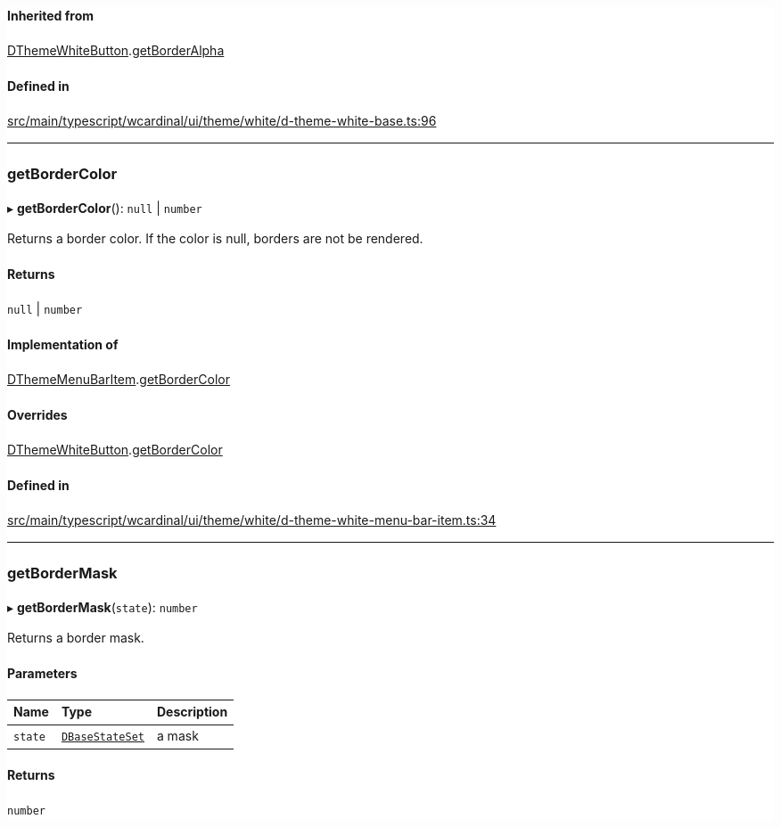 #### Inherited from

[DThemeWhiteButton](DThemeWhiteButton.md).[getBorderAlpha](DThemeWhiteButton.md#getborderalpha)

#### Defined in

[src/main/typescript/wcardinal/ui/theme/white/d-theme-white-base.ts:96](https://github.com/winter-cardinal/winter-cardinal-ui/blob/v0.310.1/src/main/typescript/wcardinal/ui/theme/white/d-theme-white-base.ts#L96)

___

### getBorderColor

▸ **getBorderColor**(): ``null`` \| `number`

Returns a border color.
If the color is null, borders are not be rendered.

#### Returns

``null`` \| `number`

#### Implementation of

[DThemeMenuBarItem](../interfaces/DThemeMenuBarItem.md).[getBorderColor](../interfaces/DThemeMenuBarItem.md#getbordercolor)

#### Overrides

[DThemeWhiteButton](DThemeWhiteButton.md).[getBorderColor](DThemeWhiteButton.md#getbordercolor)

#### Defined in

[src/main/typescript/wcardinal/ui/theme/white/d-theme-white-menu-bar-item.ts:34](https://github.com/winter-cardinal/winter-cardinal-ui/blob/v0.310.1/src/main/typescript/wcardinal/ui/theme/white/d-theme-white-menu-bar-item.ts#L34)

___

### getBorderMask

▸ **getBorderMask**(`state`): `number`

Returns a border mask.

#### Parameters

| Name | Type | Description |
| :------ | :------ | :------ |
| `state` | [`DBaseStateSet`](../interfaces/DBaseStateSet.md) | a mask |

#### Returns

`number`
